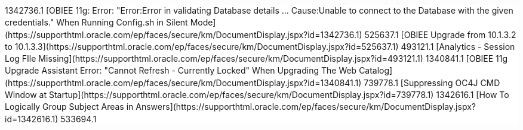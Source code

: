 <td >1342736.1
</td>

<td >[OBIEE 11g: Error: "Error:Error in validating Database details ... Cause:Unable to connect to the Database with the given credentials." When Running Config.sh in Silent Mode](https://supporthtml.oracle.com/ep/faces/secure/km/DocumentDisplay.jspx?id=1342736.1)
</td>
</tr>
<tr >

<td >525637.1
</td>

<td >[OBIEE Upgrade from 10.1.3.2 to 10.1.3.3](https://supporthtml.oracle.com/ep/faces/secure/km/DocumentDisplay.jspx?id=525637.1)
</td>
</tr>
<tr >

<td >493121.1
</td>

<td >[Analytics - Session Log FIle Missing](https://supporthtml.oracle.com/ep/faces/secure/km/DocumentDisplay.jspx?id=493121.1)
</td>
</tr>
<tr >

<td >1340841.1
</td>

<td >[OBIEE 11g Upgrade Assistant Error: "Cannot Refresh - Currently Locked" When Upgrading The Web Catalog](https://supporthtml.oracle.com/ep/faces/secure/km/DocumentDisplay.jspx?id=1340841.1)
</td>
</tr>
<tr >

<td >739778.1
</td>

<td >[Suppressing OC4J CMD Window at Startup](https://supporthtml.oracle.com/ep/faces/secure/km/DocumentDisplay.jspx?id=739778.1)
</td>
</tr>
<tr >

<td >1342616.1
</td>

<td >[How To Logically Group Subject Areas in Answers](https://supporthtml.oracle.com/ep/faces/secure/km/DocumentDisplay.jspx?id=1342616.1)
</td>
</tr>
<tr >

<td >533694.1
</td>
